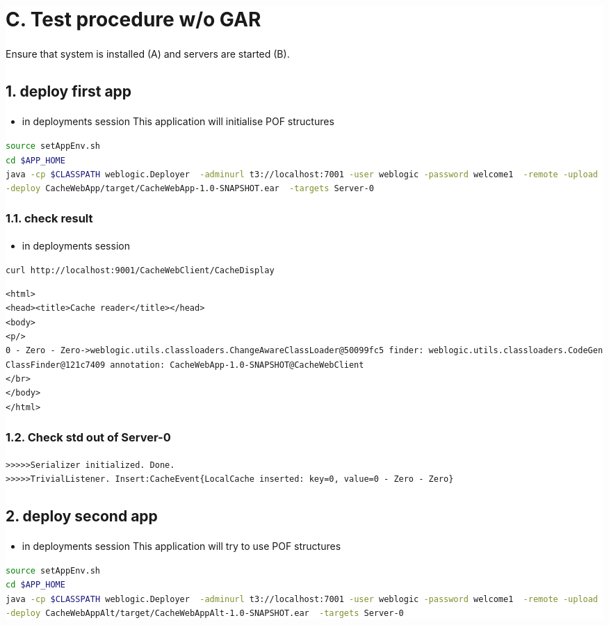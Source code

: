 
# C.  Test procedure w/o GAR
Ensure that system is installed (A) and servers are started (B).

## 1. deploy first app
- in deployments session
This application will initialise POF structures

```bash
source setAppEnv.sh
cd $APP_HOME
java -cp $CLASSPATH weblogic.Deployer  -adminurl t3://localhost:7001 -user weblogic -password welcome1  -remote -upload -deploy CacheWebApp/target/CacheWebApp-1.0-SNAPSHOT.ear  -targets Server-0
```

### 1.1. check result
- in deployments session

```bash
curl http://localhost:9001/CacheWebClient/CacheDisplay
```

```
<html>
<head><title>Cache reader</title></head>
<body>
<p/>
0 - Zero - Zero->weblogic.utils.classloaders.ChangeAwareClassLoader@50099fc5 finder: weblogic.utils.classloaders.CodeGenClassFinder@121c7409 annotation: CacheWebApp-1.0-SNAPSHOT@CacheWebClient
</br>
</body>
</html>
```

### 1.2. Check std out of Server-0

```
>>>>>Serializer initialized. Done.
>>>>>TrivialListener. Insert:CacheEvent{LocalCache inserted: key=0, value=0 - Zero - Zero}
```

## 2. deploy second app
- in deployments session
This application will try to use POF structures

```bash
source setAppEnv.sh
cd $APP_HOME
java -cp $CLASSPATH weblogic.Deployer  -adminurl t3://localhost:7001 -user weblogic -password welcome1  -remote -upload -deploy CacheWebAppAlt/target/CacheWebAppAlt-1.0-SNAPSHOT.ear  -targets Server-0
```
